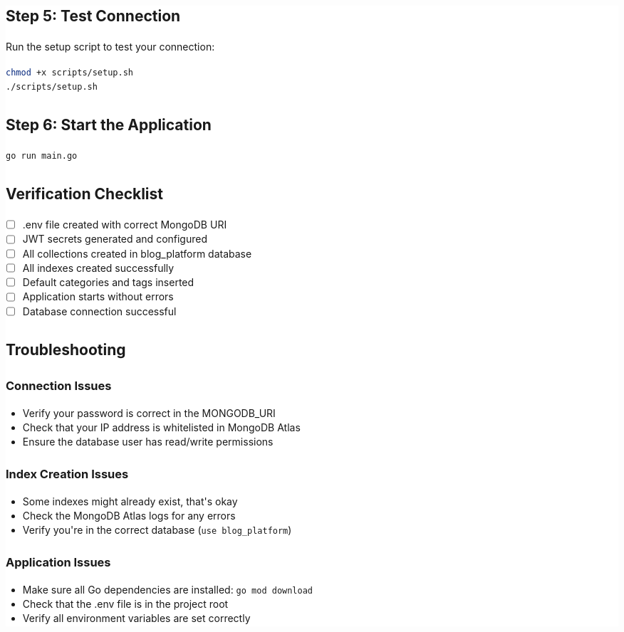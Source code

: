 
## Step 5: Test Connection

Run the setup script to test your connection:

```bash
chmod +x scripts/setup.sh
./scripts/setup.sh
```

## Step 6: Start the Application

```bash
go run main.go
```

## Verification Checklist

- [ ] .env file created with correct MongoDB URI
- [ ] JWT secrets generated and configured
- [ ] All collections created in blog_platform database
- [ ] All indexes created successfully
- [ ] Default categories and tags inserted
- [ ] Application starts without errors
- [ ] Database connection successful

## Troubleshooting

### Connection Issues

- Verify your password is correct in the MONGODB_URI
- Check that your IP address is whitelisted in MongoDB Atlas
- Ensure the database user has read/write permissions

### Index Creation Issues

- Some indexes might already exist, that's okay
- Check the MongoDB Atlas logs for any errors
- Verify you're in the correct database (`use blog_platform`)

### Application Issues

- Make sure all Go dependencies are installed: `go mod download`
- Check that the .env file is in the project root
- Verify all environment variables are set correctly

